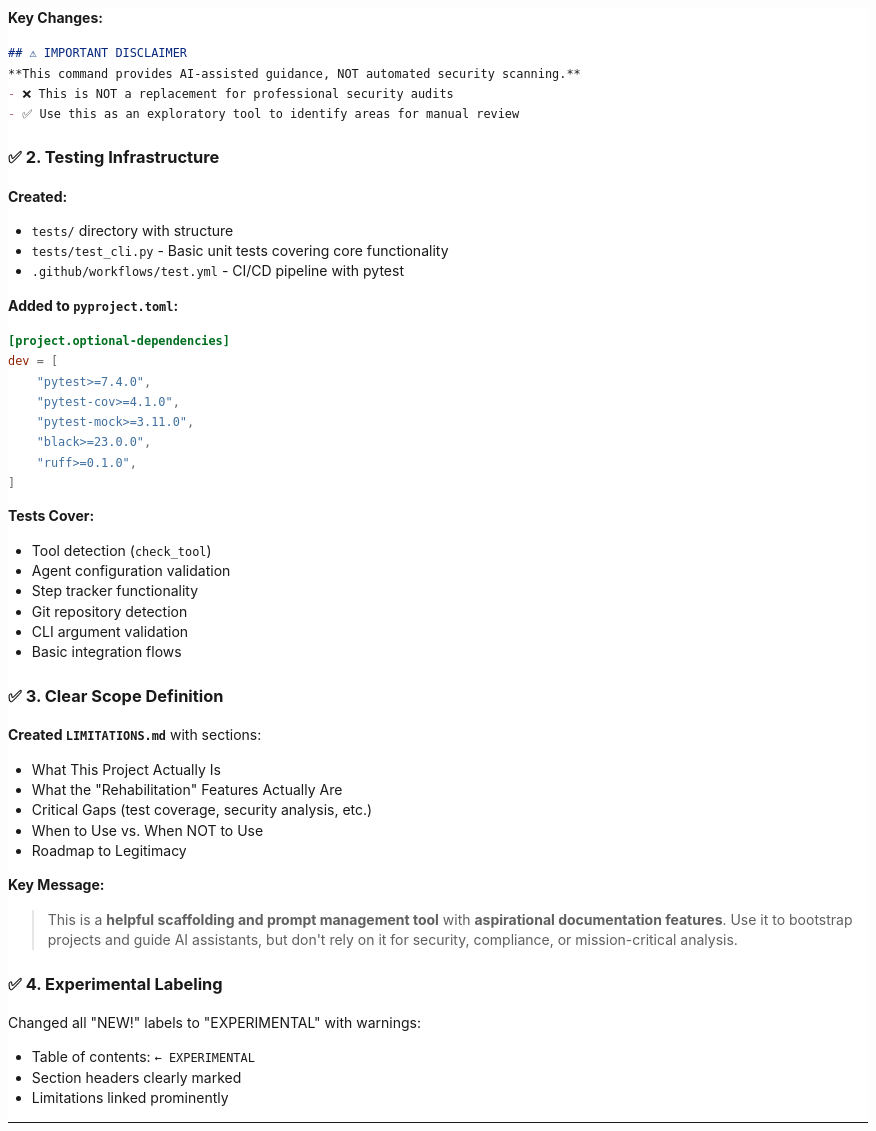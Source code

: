 **Key Changes:**
```markdown
## ⚠️ IMPORTANT DISCLAIMER
**This command provides AI-assisted guidance, NOT automated security scanning.**
- ❌ This is NOT a replacement for professional security audits
- ✅ Use this as an exploratory tool to identify areas for manual review
```

### ✅ 2. Testing Infrastructure

**Created:**
- `tests/` directory with structure
- `tests/test_cli.py` - Basic unit tests covering core functionality
- `.github/workflows/test.yml` - CI/CD pipeline with pytest

**Added to `pyproject.toml`:**
```toml
[project.optional-dependencies]
dev = [
    "pytest>=7.4.0",
    "pytest-cov>=4.1.0",
    "pytest-mock>=3.11.0",
    "black>=23.0.0",
    "ruff>=0.1.0",
]
```

**Tests Cover:**
- Tool detection (`check_tool`)
- Agent configuration validation
- Step tracker functionality
- Git repository detection
- CLI argument validation
- Basic integration flows

### ✅ 3. Clear Scope Definition

**Created `LIMITATIONS.md`** with sections:
- What This Project Actually Is
- What the "Rehabilitation" Features Actually Are
- Critical Gaps (test coverage, security analysis, etc.)
- When to Use vs. When NOT to Use
- Roadmap to Legitimacy

**Key Message:**
> This is a **helpful scaffolding and prompt management tool** with **aspirational documentation features**. Use it to bootstrap projects and guide AI assistants, but don't rely on it for security, compliance, or mission-critical analysis.

### ✅ 4. Experimental Labeling

Changed all "NEW!" labels to "EXPERIMENTAL" with warnings:
- Table of contents: `← EXPERIMENTAL` 
- Section headers clearly marked
- Limitations linked prominently

---